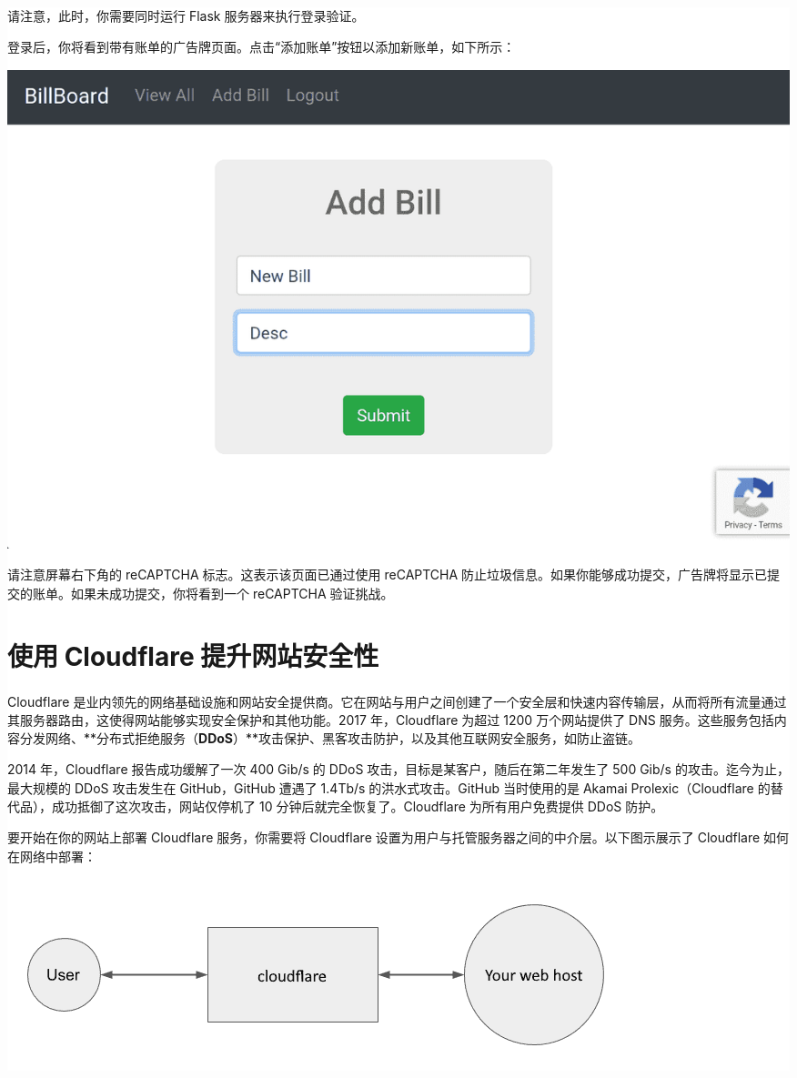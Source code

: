 请注意，此时，你需要同时运行 Flask 服务器来执行登录验证。

登录后，你将看到带有账单的广告牌页面。点击“添加账单”按钮以添加新账单，如下所示：

![](img/d28fc58c-b859-4882-869e-c5c3d783772d.png)

请注意屏幕右下角的 reCAPTCHA 标志。这表示该页面已通过使用 reCAPTCHA 防止垃圾信息。如果你能够成功提交，广告牌将显示已提交的账单。如果未成功提交，你将看到一个 reCAPTCHA 验证挑战。

# 使用 Cloudflare 提升网站安全性

Cloudflare 是业内领先的网络基础设施和网站安全提供商。它在网站与用户之间创建了一个安全层和快速内容传输层，从而将所有流量通过其服务器路由，这使得网站能够实现安全保护和其他功能。2017 年，Cloudflare 为超过 1200 万个网站提供了 DNS 服务。这些服务包括内容分发网络、**分布式拒绝服务（**DDoS**）**攻击保护、黑客攻击防护，以及其他互联网安全服务，如防止盗链。

2014 年，Cloudflare 报告成功缓解了一次 400 Gib/s 的 DDoS 攻击，目标是某客户，随后在第二年发生了 500 Gib/s 的攻击。迄今为止，最大规模的 DDoS 攻击发生在 GitHub，GitHub 遭遇了 1.4Tb/s 的洪水式攻击。GitHub 当时使用的是 Akamai Prolexic（Cloudflare 的替代品），成功抵御了这次攻击，网站仅停机了 10 分钟后就完全恢复了。Cloudflare 为所有用户免费提供 DDoS 防护。

要开始在你的网站上部署 Cloudflare 服务，你需要将 Cloudflare 设置为用户与托管服务器之间的中介层。以下图示展示了 Cloudflare 如何在网络中部署：

![](img/ada2acb7-d8a7-4b38-8329-e7e64ba13a85.png)
